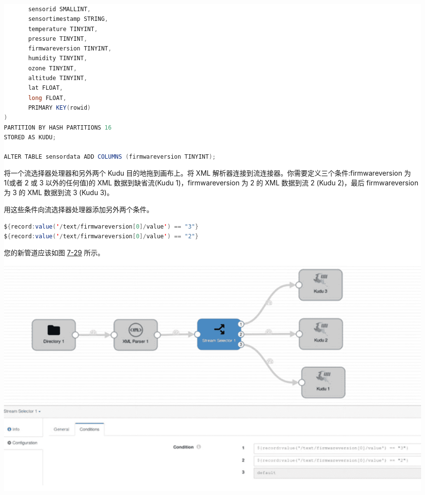 ```scala
       sensorid SMALLINT,
       sensortimestamp STRING,
       temperature TINYINT,
       pressure TINYINT,
       firmwareversion TINYINT,
       humidity TINYINT,
       ozone TINYINT,
       altitude TINYINT,
       lat FLOAT,
       long FLOAT,
       PRIMARY KEY(rowid)
)
PARTITION BY HASH PARTITIONS 16
STORED AS KUDU;

ALTER TABLE sensordata ADD COLUMNS (firmwareversion TINYINT);

```

将一个流选择器处理器和另外两个 Kudu 目的地拖到画布上。将 XML 解析器连接到流连接器。你需要定义三个条件:firmwareversion 为 1(或者 2 或 3 以外的任何值)的 XML 数据到缺省流(Kudu 1)，firmwareversion 为 2 的 XML 数据到流 2 (Kudu 2)，最后 firmwareversion 为 3 的 XML 数据到流 3 (Kudu 3)。

用这些条件向流选择器处理器添加另外两个条件。

```scala
${record:value('/text/firmwareversion[0]/value') == "3"}
${record:value('/text/firmwareversion[0]/value') == "2"}

```

您的新管道应该如图 [7-29](#Fig29) 所示。

![A456459_1_En_7_Fig29_HTML.jpg](img/A456459_1_En_7_Fig29_HTML.jpg)
